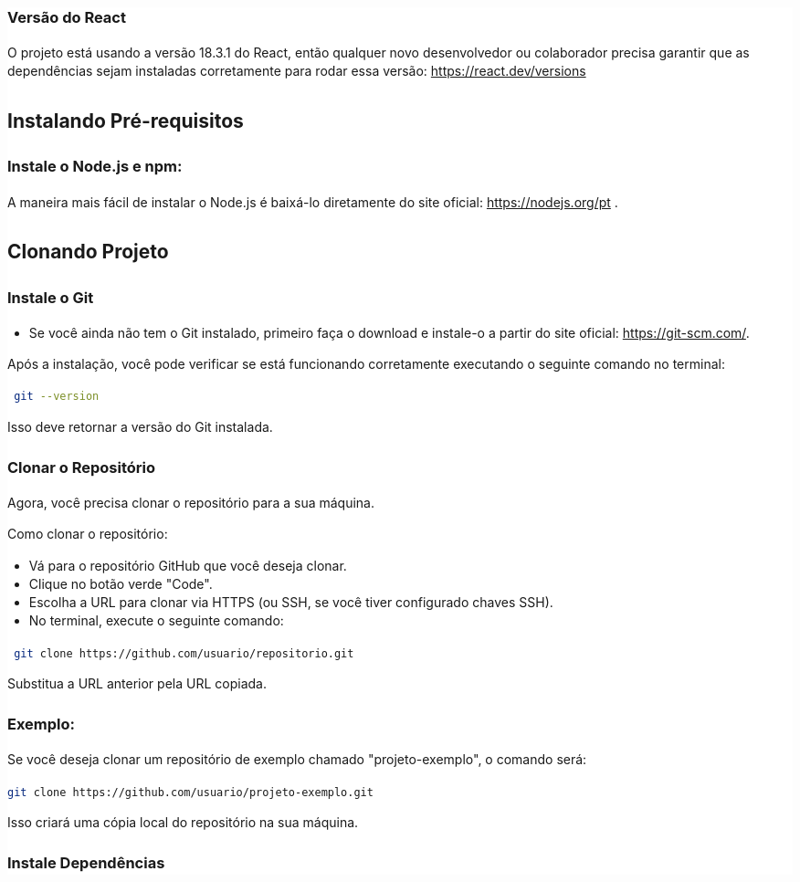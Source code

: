 ### Versão do React 

O projeto está usando a versão 18.3.1 do React, então qualquer novo desenvolvedor ou colaborador precisa garantir que as dependências sejam instaladas corretamente para rodar essa versão: https://react.dev/versions

## Instalando Pré-requisitos

### Instale o Node.js e npm:

A maneira mais fácil de instalar o Node.js é baixá-lo diretamente do site oficial: https://nodejs.org/pt .

## Clonando Projeto

### Instale o Git

+ Se você ainda não tem o Git instalado, primeiro faça o download e instale-o a partir do site oficial: https://git-scm.com/.

Após a instalação, você pode verificar se está funcionando corretamente executando o seguinte comando no terminal:

```bash
 git --version
```

Isso deve retornar a versão do Git instalada.

### Clonar o Repositório
Agora, você precisa clonar o repositório para a sua máquina.

Como clonar o repositório:<br>

+ Vá para o repositório GitHub que você deseja clonar.<br>
+ Clique no botão verde "Code".<br>
+ Escolha a URL para clonar via HTTPS (ou SSH, se você tiver configurado chaves SSH).<br>
+ No terminal, execute o seguinte comando:

```bash
 git clone https://github.com/usuario/repositorio.git
```
Substitua a URL anterior pela URL copiada.

### Exemplo:
Se você deseja clonar um repositório de exemplo chamado "projeto-exemplo", o comando será:

```bash
git clone https://github.com/usuario/projeto-exemplo.git
```
Isso criará uma cópia local do repositório na sua máquina.

### Instale Dependências
